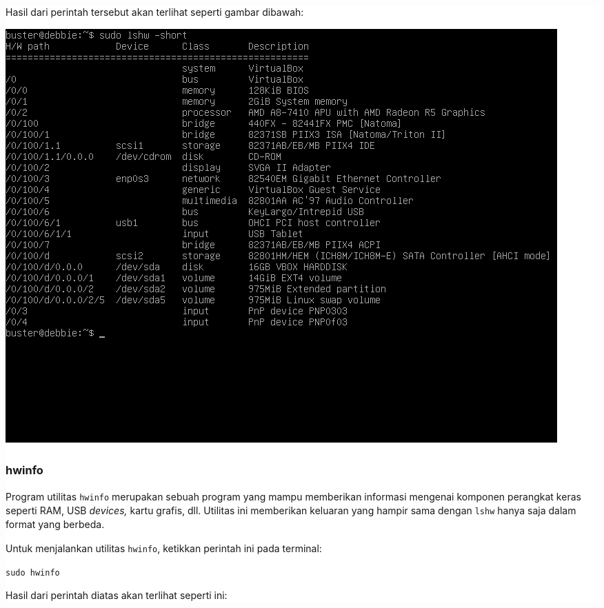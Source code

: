 Hasil dari perintah tersebut akan terlihat seperti gambar dibawah:

![Gambar 3. Keluaran program lshw dengan flag -short ](<../.gitbook/assets/lshw -short.png>)

### hwinfo

Program utilitas `hwinfo` merupakan sebuah program yang mampu memberikan informasi mengenai komponen perangkat keras seperti RAM, USB _devices,_ kartu grafis, dll. Utilitas ini memberikan keluaran yang hampir sama dengan `lshw` hanya saja dalam format yang berbeda.

Untuk menjalankan utilitas `hwinfo`, ketikkan perintah ini pada terminal:

```
sudo hwinfo
```

Hasil dari perintah diatas akan terlihat seperti ini:
